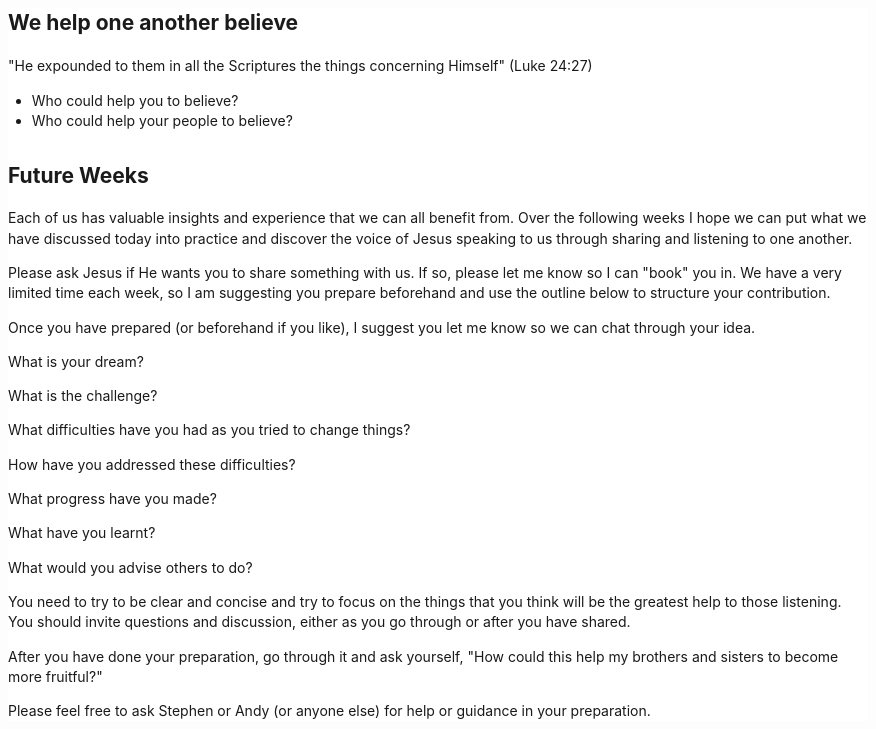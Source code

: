 ## We help one another believe

"He expounded to them in all the Scriptures the things concerning Himself" (Luke 24:27)

-   Who could help you to believe?
-   Who could help your people to believe?

## Future Weeks

Each of us has valuable insights and experience that we can all benefit from. Over the following weeks I hope we can put what we have discussed today into practice and discover the voice of Jesus speaking to us through sharing and listening to one another.

Please ask Jesus if He wants you to share something with us. If so, please let me know so I can "book" you in. We have a very limited time each week, so I am suggesting you prepare beforehand and use the outline below to structure your contribution.

Once you have prepared (or beforehand if you like), I suggest you let me know so we can chat through your idea.

What is your dream?

What is the challenge?

What difficulties have you had as you tried to change things?

How have you addressed these difficulties?

What progress have you made?

What have you learnt?

What would you advise others to do?

You need to try to be clear and concise and try to focus on the things that you think will be the greatest help to those listening. You should invite questions and discussion, either as you go through or after you have shared.

After you have done your preparation, go through it and ask yourself, "How could this help my brothers and sisters to become more fruitful?"

Please feel free to ask Stephen or Andy (or anyone else) for help or guidance in your preparation.
